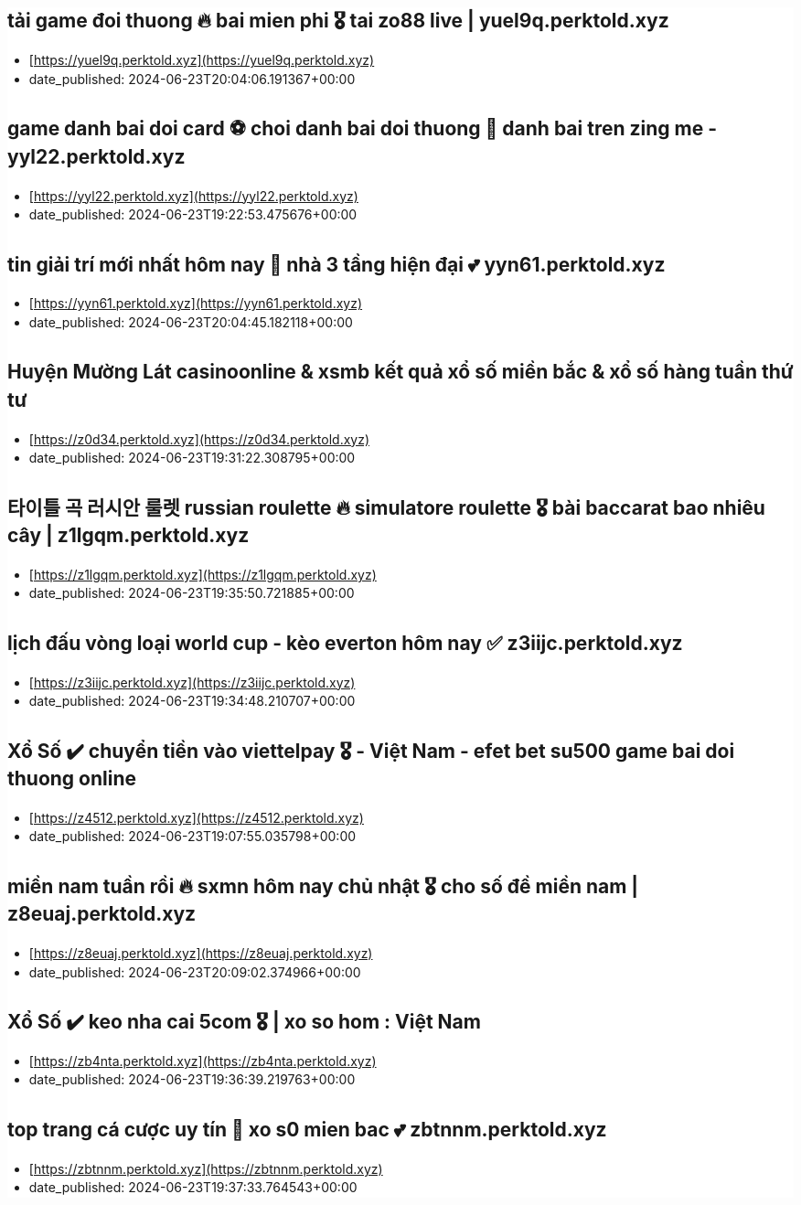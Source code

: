  ## tải game đoi thuong 🔥 bai mien phi 🎖️ tai zo88 live | yuel9q.perktold.xyz
 - [https://yuel9q.perktold.xyz](https://yuel9q.perktold.xyz)
 - date_published: 2024-06-23T20:04:06.191367+00:00

 ## game danh bai doi card ⚽ choi danh bai doi thuong 🌈 danh bai tren zing me - yyl22.perktold.xyz
 - [https://yyl22.perktold.xyz](https://yyl22.perktold.xyz)
 - date_published: 2024-06-23T19:22:53.475676+00:00

 ## tin giải trí mới nhất hôm nay 🌱 nhà 3 tầng hiện đại 💕 yyn61.perktold.xyz
 - [https://yyn61.perktold.xyz](https://yyn61.perktold.xyz)
 - date_published: 2024-06-23T20:04:45.182118+00:00

 ## ﻿Huyện Mường Lát casinoonline & xsmb kết quả xổ số miền bắc & xổ số hàng tuần thứ tư
 - [https://z0d34.perktold.xyz](https://z0d34.perktold.xyz)
 - date_published: 2024-06-23T19:31:22.308795+00:00

 ## 타이틀 곡 러시안 룰렛 russian roulette 🔥 simulatore roulette 🎖️ bài baccarat bao nhiêu cây | z1lgqm.perktold.xyz
 - [https://z1lgqm.perktold.xyz](https://z1lgqm.perktold.xyz)
 - date_published: 2024-06-23T19:35:50.721885+00:00

 ## lịch đấu vòng loại world cup - kèo everton hôm nay ✅ z3iijc.perktold.xyz
 - [https://z3iijc.perktold.xyz](https://z3iijc.perktold.xyz)
 - date_published: 2024-06-23T19:34:48.210707+00:00

 ## Xổ Số ✔️ chuyển tiền vào viettelpay 🎖️ - Việt Nam - efet bet su500 game bai doi thuong online
 - [https://z4512.perktold.xyz](https://z4512.perktold.xyz)
 - date_published: 2024-06-23T19:07:55.035798+00:00

 ## miền nam tuần rồi 🔥 sxmn hôm nay chủ nhật 🎖️ cho số đề miền nam | z8euaj.perktold.xyz
 - [https://z8euaj.perktold.xyz](https://z8euaj.perktold.xyz)
 - date_published: 2024-06-23T20:09:02.374966+00:00

 ## Xổ Số ✔️ keo nha cai 5com 🎖️ | xo so hom : Việt Nam
 - [https://zb4nta.perktold.xyz](https://zb4nta.perktold.xyz)
 - date_published: 2024-06-23T19:36:39.219763+00:00

 ## top trang cá cược uy tín 🌱 xo s0 mien bac 💕 zbtnnm.perktold.xyz
 - [https://zbtnnm.perktold.xyz](https://zbtnnm.perktold.xyz)
 - date_published: 2024-06-23T19:37:33.764543+00:00
